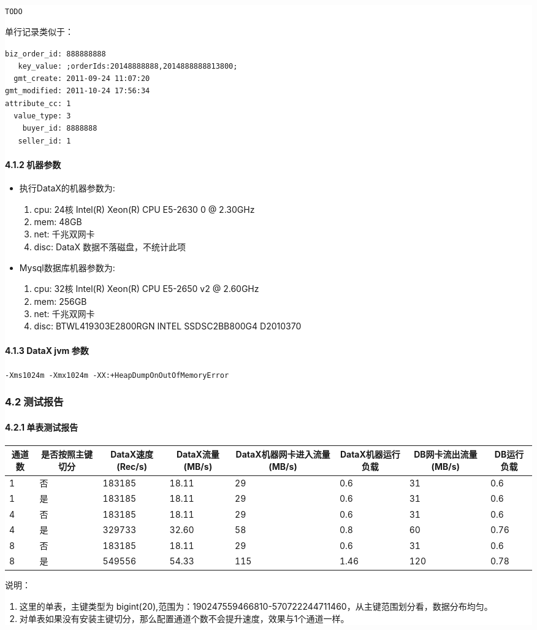 	TODO


单行记录类似于：

	biz_order_id: 888888888
   	   key_value: ;orderIds:20148888888,2014888888813800;
  	  gmt_create: 2011-09-24 11:07:20
	gmt_modified: 2011-10-24 17:56:34
	attribute_cc: 1
  	  value_type: 3
    	buyer_id: 8888888
   	   seller_id: 1

#### 4.1.2 机器参数

* 执行DataX的机器参数为:
	1. cpu: 24核 Intel(R) Xeon(R) CPU E5-2630 0 @ 2.30GHz
	2. mem: 48GB
	3. net: 千兆双网卡
	4. disc: DataX 数据不落磁盘，不统计此项

* Mysql数据库机器参数为:
	1. cpu: 32核 Intel(R) Xeon(R) CPU E5-2650 v2 @ 2.60GHz
	2. mem: 256GB
	3. net: 千兆双网卡
	4. disc: BTWL419303E2800RGN  INTEL SSDSC2BB800G4   D2010370

#### 4.1.3 DataX jvm 参数

	-Xms1024m -Xmx1024m -XX:+HeapDumpOnOutOfMemoryError


### 4.2 测试报告

#### 4.2.1 单表测试报告


| 通道数| 是否按照主键切分| DataX速度(Rec/s)|DataX流量(MB/s)| DataX机器网卡进入流量(MB/s)|DataX机器运行负载|DB网卡流出流量(MB/s)|DB运行负载|
|--------|--------| --------|--------|--------|--------|--------|--------|
|1| 否 | 183185 | 18.11 | 29| 0.6 | 31| 0.6 |
|1| 是 | 183185 | 18.11 | 29| 0.6 | 31| 0.6 |
|4| 否 | 183185 | 18.11 | 29| 0.6 | 31| 0.6 |
|4| 是 | 329733 | 32.60 | 58| 0.8 | 60| 0.76 |
|8| 否 | 183185 | 18.11 | 29| 0.6 | 31| 0.6 |
|8| 是 | 549556 | 54.33 | 115| 1.46 | 120| 0.78 |

说明：

1. 这里的单表，主键类型为 bigint(20),范围为：190247559466810-570722244711460，从主键范围划分看，数据分布均匀。
2. 对单表如果没有安装主键切分，那么配置通道个数不会提升速度，效果与1个通道一样。
